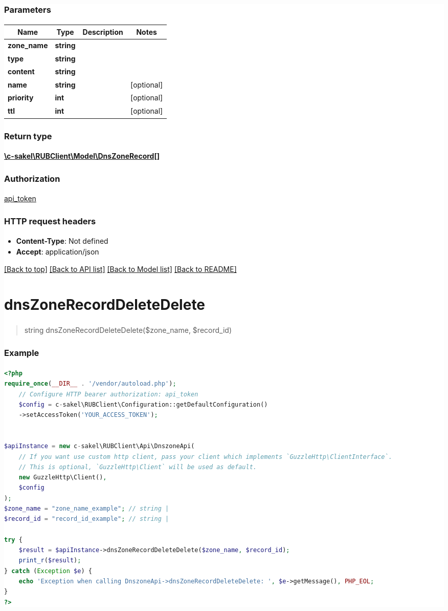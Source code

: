 ### Parameters

Name | Type | Description  | Notes
------------- | ------------- | ------------- | -------------
 **zone_name** | **string**|  |
 **type** | **string**|  |
 **content** | **string**|  |
 **name** | **string**|  | [optional]
 **priority** | **int**|  | [optional]
 **ttl** | **int**|  | [optional]

### Return type

[**\c-sakel\RUBClient\Model\DnsZoneRecord[]**](../Model/DnsZoneRecord.md)

### Authorization

[api_token](../../README.md#api_token)

### HTTP request headers

 - **Content-Type**: Not defined
 - **Accept**: application/json

[[Back to top]](#) [[Back to API list]](../../README.md#documentation-for-api-endpoints) [[Back to Model list]](../../README.md#documentation-for-models) [[Back to README]](../../README.md)

# **dnsZoneRecordDeleteDelete**
> string dnsZoneRecordDeleteDelete($zone_name, $record_id)



### Example
```php
<?php
require_once(__DIR__ . '/vendor/autoload.php');
    // Configure HTTP bearer authorization: api_token
    $config = c-sakel\RUBClient\Configuration::getDefaultConfiguration()
    ->setAccessToken('YOUR_ACCESS_TOKEN');


$apiInstance = new c-sakel\RUBClient\Api\DnszoneApi(
    // If you want use custom http client, pass your client which implements `GuzzleHttp\ClientInterface`.
    // This is optional, `GuzzleHttp\Client` will be used as default.
    new GuzzleHttp\Client(),
    $config
);
$zone_name = "zone_name_example"; // string | 
$record_id = "record_id_example"; // string | 

try {
    $result = $apiInstance->dnsZoneRecordDeleteDelete($zone_name, $record_id);
    print_r($result);
} catch (Exception $e) {
    echo 'Exception when calling DnszoneApi->dnsZoneRecordDeleteDelete: ', $e->getMessage(), PHP_EOL;
}
?>
```
